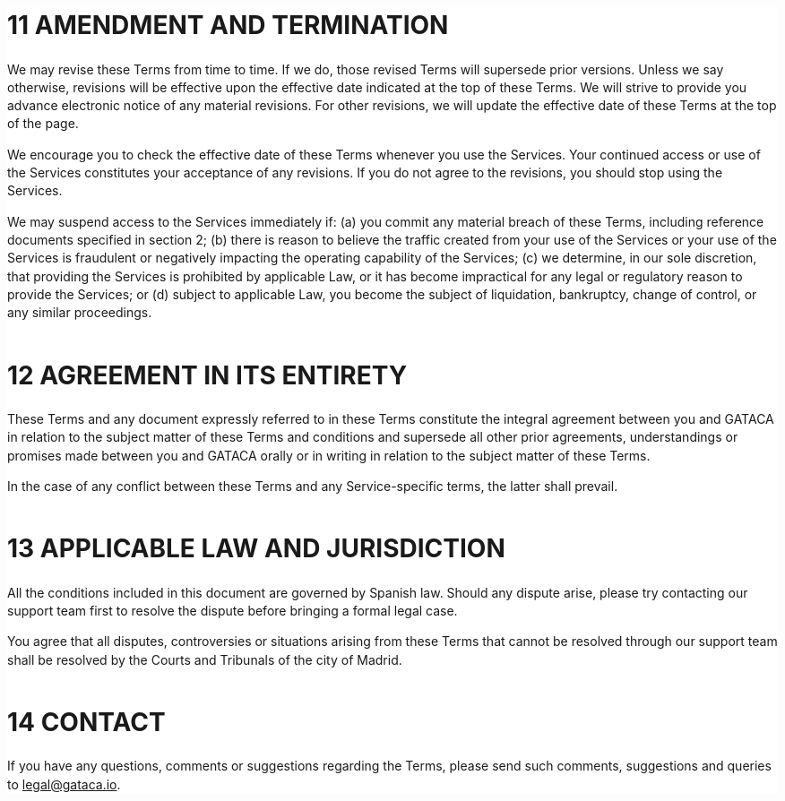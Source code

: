 # 11 AMENDMENT AND TERMINATION

We may revise these Terms from time to time. If we do, those revised Terms will supersede prior versions. Unless we say otherwise, revisions will be effective upon the effective date indicated at the top of these Terms. We will strive to provide you advance electronic notice of any material revisions. For other revisions, we will update the effective date of these Terms at the top of the page.

We encourage you to check the effective date of these Terms whenever you use the Services. Your continued access or use of the Services constitutes your acceptance of any revisions. If you do not agree to the revisions, you should stop using the Services.

We may suspend access to the Services immediately if: (a) you commit any material breach of these Terms, including reference documents specified in section 2; (b) there is reason to believe the traffic created from your use of the Services or your use of the Services is fraudulent or negatively impacting the operating capability of the Services; (c) we determine, in our sole discretion, that providing the Services is prohibited by applicable Law, or it has become impractical for any legal or regulatory reason to provide the Services; or (d) subject to applicable Law, you become the subject of liquidation, bankruptcy, change of control, or any similar proceedings.

# 12 AGREEMENT IN ITS ENTIRETY

These Terms and any document expressly referred to in these Terms constitute the integral agreement between you and GATACA in relation to the subject matter of these Terms and conditions and supersede all other prior agreements, understandings or promises made between you and GATACA orally or in writing in relation to the subject matter of these Terms.

In the case of any conflict between these Terms and any Service-specific terms, the latter shall prevail.

# 13 APPLICABLE LAW AND JURISDICTION

All the conditions included in this document are governed by Spanish law. Should any dispute arise, please try contacting our support team first to resolve the dispute before bringing a formal legal case.

You agree that all disputes, controversies or situations arising from these Terms that cannot be resolved through our support team shall be resolved by the Courts and Tribunals of the city of Madrid.

# 14 CONTACT

If you have any questions, comments or suggestions regarding the Terms, please send such comments, suggestions and queries to [legal@gataca.io](mailto:legal@gataca.io).